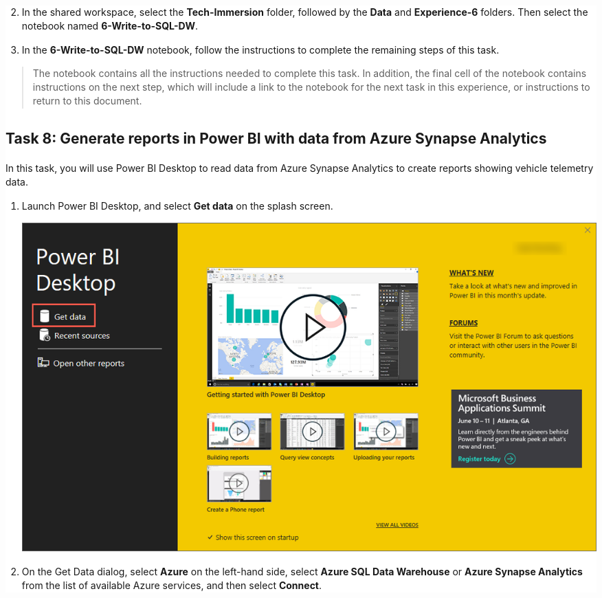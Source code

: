 2. In the shared workspace, select the **Tech-Immersion** folder, followed by the **Data** and **Experience-6** folders. Then select the notebook named **6-Write-to-SQL-DW**.

3. In the **6-Write-to-SQL-DW** notebook, follow the instructions to complete the remaining steps of this task.

> The notebook contains all the instructions needed to complete this task. In addition, the final cell of the notebook contains instructions on the next step, which will include a link to the notebook for the next task in this experience, or instructions to return to this document.

## Task 8: Generate reports in Power BI with data from Azure Synapse Analytics

In this task, you will use Power BI Desktop to read data from Azure Synapse Analytics to create reports showing vehicle telemetry data.

1. Launch Power BI Desktop, and select **Get data** on the splash screen.

   ![The Power BI Desktop splash screen is shown with the Get data link highlighted.](media/power-bi-desktop.png 'Power BI Desktop splash screen')

2. On the Get Data dialog, select **Azure** on the left-hand side, select **Azure SQL Data Warehouse** or **Azure Synapse Analytics**  from the list of available Azure services, and then select **Connect**.

